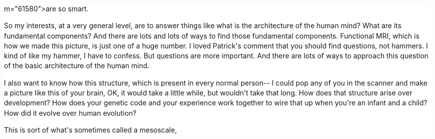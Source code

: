   m="61580">are</span> <span m="61700">so</span> <span m="61880">smart.</span></p><p><span
  m="64040">So</span> <span m="64430">my</span> <span m="64819">interests,</span>
  <span m="65269">at</span> <span m="65360">a</span> <span m="65420">very</span> <span
  m="65750">general</span> <span m="66110">level,</span> <span m="66860">are</span>
  <span m="67010">to</span> <span m="67160">answer</span> <span m="67490">things</span>
  <span m="67820">like</span> <span m="70280">what</span> <span m="70700">is</span>
  <span m="70850">the</span> <span m="70970">architecture</span> <span m="71510">of</span>
  <span m="71600">the</span> <span m="71690">human</span> <span m="71960">mind?</span>
  <span m="72320">What</span> <span m="72560">are</span> <span m="72680">its</span>
  <span m="72830">fundamental</span> <span m="73430">components?</span> <span m="74360">And</span>
  <span m="74450">there</span> <span m="74540">are</span> <span m="74570">lots</span>
  <span m="74930">and</span> <span m="75020">lots</span> <span m="75200">of</span>
  <span m="75320">ways</span> <span m="75620">to</span> <span m="75770">find</span>
  <span m="76040">those</span> <span m="76220">fundamental</span> <span m="76610">components.</span>
  <span m="77600">Functional</span> <span m="77990">MRI,</span> <span m="78510">which</span>
  <span m="78620">is</span> <span m="78710">how</span> <span m="78830">we</span> <span
  m="78980">made</span> <span m="79160">this</span> <span m="79340">picture,</span>
  <span m="80040">is</span> <span m="80310">just</span> <span m="80570">one of a</span>
  <span m="80970">huge</span> <span m="81260">number.</span> <span m="81960">I</span>
  <span m="82060">loved</span> <span m="82190">Patrick's</span> <span m="82640">comment</span>
  <span m="83120">that</span> <span m="83270">you</span> <span m="83390">should</span>
  <span m="83540">find</span> <span m="84230">questions,</span> <span m="84770">not</span>
  <span m="84950">hammers.</span> <span m="85605">I</span> <span m="85880">kind</span>
  <span m="86030">of</span> <span m="86090">like</span> <span m="86390">my</span>
  <span m="86540">hammer,</span> <span m="86820">I</span> <span m="86930">have</span>
  <span m="87170">to</span> <span m="87290">confess.</span> <span m="88680">But</span>
  <span m="88960">questions</span> <span m="89390">are</span> <span m="89570">more</span>
  <span m="89810">important.</span> <span m="91070">And</span> <span m="91280">there</span>
  <span m="91430">are</span> <span m="92870">lots</span> <span m="93200">of</span>
  <span m="93320">ways</span> <span m="93530">to</span> <span m="93620">approach</span>
  <span m="93980">this</span> <span m="94160">question</span> <span m="94640">of</span>
  <span m="94760">the</span> <span m="95300">basic</span> <span m="96320">architecture</span>
  <span m="97160">of</span> <span m="97250">the</span> <span m="97310">human</span>
  <span m="97580">mind.</span></p><p><span m="99740">I</span> <span m="99830">also</span>
  <span m="100070">want</span> <span m="100250">to</span> <span m="100340">know</span>
  <span m="100790">how</span> <span m="101240">this</span> <span m="101380">structure,</span>
  <span m="101990">which</span> <span m="102200">is</span> <span m="102290">present</span>
  <span m="102740">in</span> <span m="102920">every</span> <span m="103190">normal</span>
  <span m="103520">person--</span> <span m="104000">I</span> <span m="104060">could</span>
  <span m="104210">pop</span> <span m="104510">any</span> <span m="104720">of</span>
  <span m="104840">you</span> <span m="104960">in</span> <span m="105080">the</span>
  <span m="105140">scanner</span> <span m="105590">and</span> <span m="105710">make</span>
  <span m="105890">a</span> <span m="105950">picture</span> <span m="106280">like</span>
  <span m="106460">this</span> <span m="106730">of</span> <span m="106850">your</span>
  <span m="106970">brain,</span> <span m="107225">OK,</span> <span m="107480">it</span>
  <span m="107730">would</span> <span m="107820">take</span> <span m="108020">a</span>
  <span m="108050">little</span> <span m="108230">while,</span> <span m="110250">but</span>
  <span m="110690">wouldn't</span> <span m="110870">take</span> <span m="110990">that</span>
  <span m="111200">long.</span> <span m="112500">How</span> <span m="112760">does</span>
  <span m="112940">that</span> <span m="113120">structure</span> <span m="113870">arise</span>
  <span m="114290">over</span> <span m="114460">development?</span> <span m="117110">How</span>
  <span m="117260">does</span> <span m="117470">your</span> <span m="117770">genetic</span>
  <span m="118160">code</span> <span m="118460">and</span> <span m="118550">your</span>
  <span m="118700">experience</span> <span m="119660">work</span> <span m="119870">together</span>
  <span m="120260">to</span> <span m="120380">wire</span> <span m="120710">that</span>
  <span m="120920">up</span> <span m="121610">when</span> <span m="121730">you're</span>
  <span m="121910">an</span> <span m="122000">infant</span> <span m="122360">and</span>
  <span m="122480">a</span> <span m="122540">child?</span> <span m="124460">How</span>
  <span m="124730">did</span> <span m="124910">it</span> <span m="125120">evolve</span>
  <span m="125750">over</span> <span m="125990">human</span> <span m="126230">evolution?</span></p><p><span
  m="130310">This</span> <span m="130520">is</span> <span m="130610">sort</span> <span
  m="130820">of</span> <span m="131030">what's</span> <span m="131210">sometimes</span>
  <span m="131510">called</span> <span m="131720">a</span> <span m="131780">mesoscale,</span>